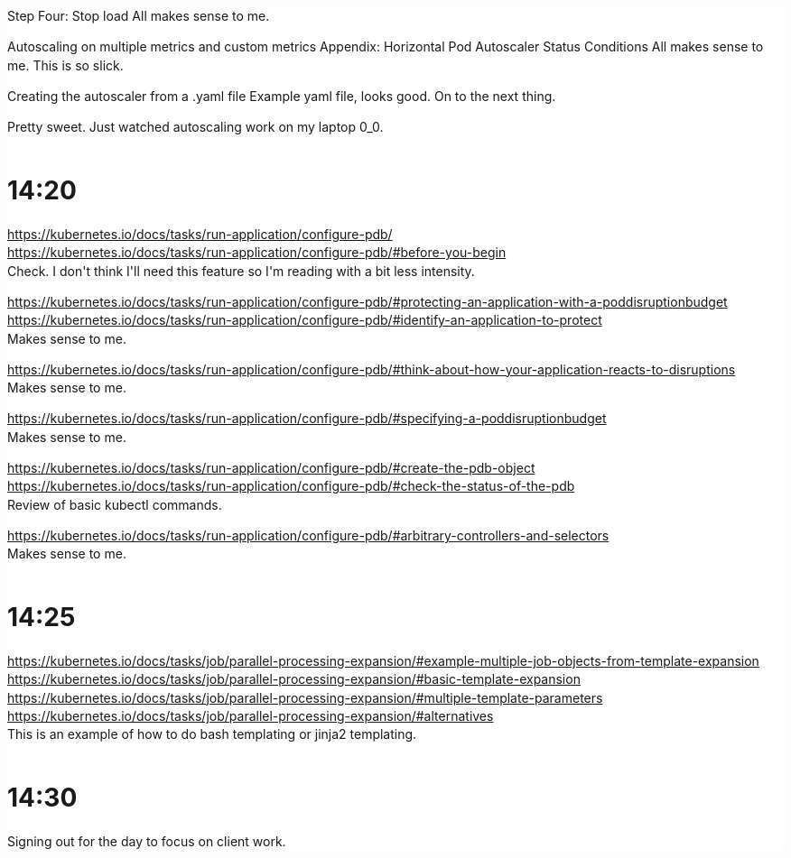 Step Four: Stop load
All makes sense to me.

Autoscaling on multiple metrics and custom metrics
Appendix: Horizontal Pod Autoscaler Status Conditions
All makes sense to me.
This is so slick.

Creating the autoscaler from a .yaml file
Example yaml file, looks good. On to the next thing.

Pretty sweet. Just watched autoscaling work on my laptop 0_0.

# 14:20
https://kubernetes.io/docs/tasks/run-application/configure-pdb/  
https://kubernetes.io/docs/tasks/run-application/configure-pdb/#before-you-begin  
Check. I don't think I'll need this feature so I'm reading with a bit less
intensity.

https://kubernetes.io/docs/tasks/run-application/configure-pdb/#protecting-an-application-with-a-poddisruptionbudget  
https://kubernetes.io/docs/tasks/run-application/configure-pdb/#identify-an-application-to-protect  
Makes sense to me.

https://kubernetes.io/docs/tasks/run-application/configure-pdb/#think-about-how-your-application-reacts-to-disruptions  
Makes sense to me.

https://kubernetes.io/docs/tasks/run-application/configure-pdb/#specifying-a-poddisruptionbudget  
Makes sense to me.

https://kubernetes.io/docs/tasks/run-application/configure-pdb/#create-the-pdb-object  
https://kubernetes.io/docs/tasks/run-application/configure-pdb/#check-the-status-of-the-pdb  
Review of basic kubectl commands.

https://kubernetes.io/docs/tasks/run-application/configure-pdb/#arbitrary-controllers-and-selectors  
Makes sense to me.

# 14:25
https://kubernetes.io/docs/tasks/job/parallel-processing-expansion/#example-multiple-job-objects-from-template-expansion  
https://kubernetes.io/docs/tasks/job/parallel-processing-expansion/#basic-template-expansion  
https://kubernetes.io/docs/tasks/job/parallel-processing-expansion/#multiple-template-parameters  
https://kubernetes.io/docs/tasks/job/parallel-processing-expansion/#alternatives  
This is an example of how to do bash templating or jinja2 templating.

# 14:30
Signing out for the day to focus on client work.
